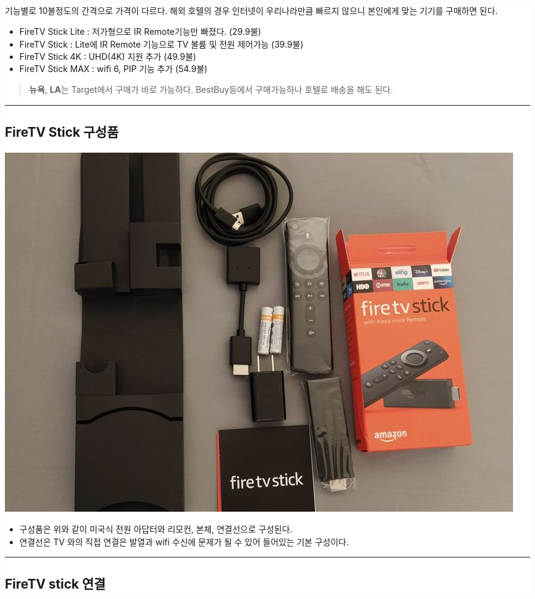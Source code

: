 기능별로 10불정도의 간격으로 가격이 다르다. 해외 호텔의 경우 인터넷이 우리나라만큼 빠르지 않으니 본인에게 맞는 기기를 구매하면 된다.
- FireTV Stick Lite : 저가형으로 IR Remote기능만 빠졌다. (29.9불)
- FireTV Stick : Lite에 IR Remote 기능으로 TV 볼륨 및 전원 제어가능 (39.9불)
- FireTV Stick 4K : UHD(4K) 지원 추가 (49.9불)
- FireTV Stick MAX : wifi 6, PIP 기능 추가 (54.9불)
>**뉴욕**, **LA**는 Target에서 구매가 바로 가능하다. BestBuy등에서 구매가능하나 호텔로 배송을 해도 된다.

--------



## FireTV Stick 구성품
![fire](/img/living/fire/fire1.jpg)
- 구성품은 위와 같이 미국식 전원 아답터와 리모컨, 본체, 연결선으로 구성된다. <br>
- 연결선은 TV 와의 직접 연결은 발열과 wifi 수신에 문제가 될 수 있어 들어있는 기본 구성이다.

---------

## FireTV stick 연결